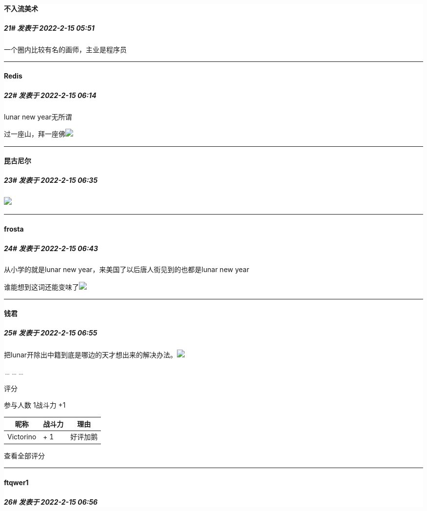 ####  不入流美术  
##### 21#       发表于 2022-2-15 05:51

一个圈内比较有名的画师，主业是程序员

*****

####  Redis  
##### 22#       发表于 2022-2-15 06:14

lunar new year无所谓

过一座山，拜一座佛<img src="https://static.saraba1st.com/image/smiley/face2017/067.png" referrerpolicy="no-referrer">

*****

####  昆古尼尔  
##### 23#       发表于 2022-2-15 06:35

<img src="https://p.sda1.dev/5/5f5729266d7abdc5346c0f2344d19e2d/IMG_CMP_109425228.jpeg" referrerpolicy="no-referrer">

*****

####  frosta  
##### 24#       发表于 2022-2-15 06:43

从小学的就是lunar new year，来美国了以后唐人街见到的也都是lunar new year

谁能想到这词还能变味了<img src="https://static.saraba1st.com/image/smiley/face2017/066.png" referrerpolicy="no-referrer">

*****

####  钱君  
##### 25#       发表于 2022-2-15 06:55

把lunar开除出中籍到底是哪边的天才想出来的解决办法。<img src="https://static.saraba1st.com/image/smiley/face2017/004.gif" referrerpolicy="no-referrer">

﹍﹍﹍

评分

 参与人数 1战斗力 +1

|昵称|战斗力|理由|
|----|---|---|
| Victorino| + 1|好评加鹅|

查看全部评分

*****

####  ftqwer1  
##### 26#       发表于 2022-2-15 06:56
